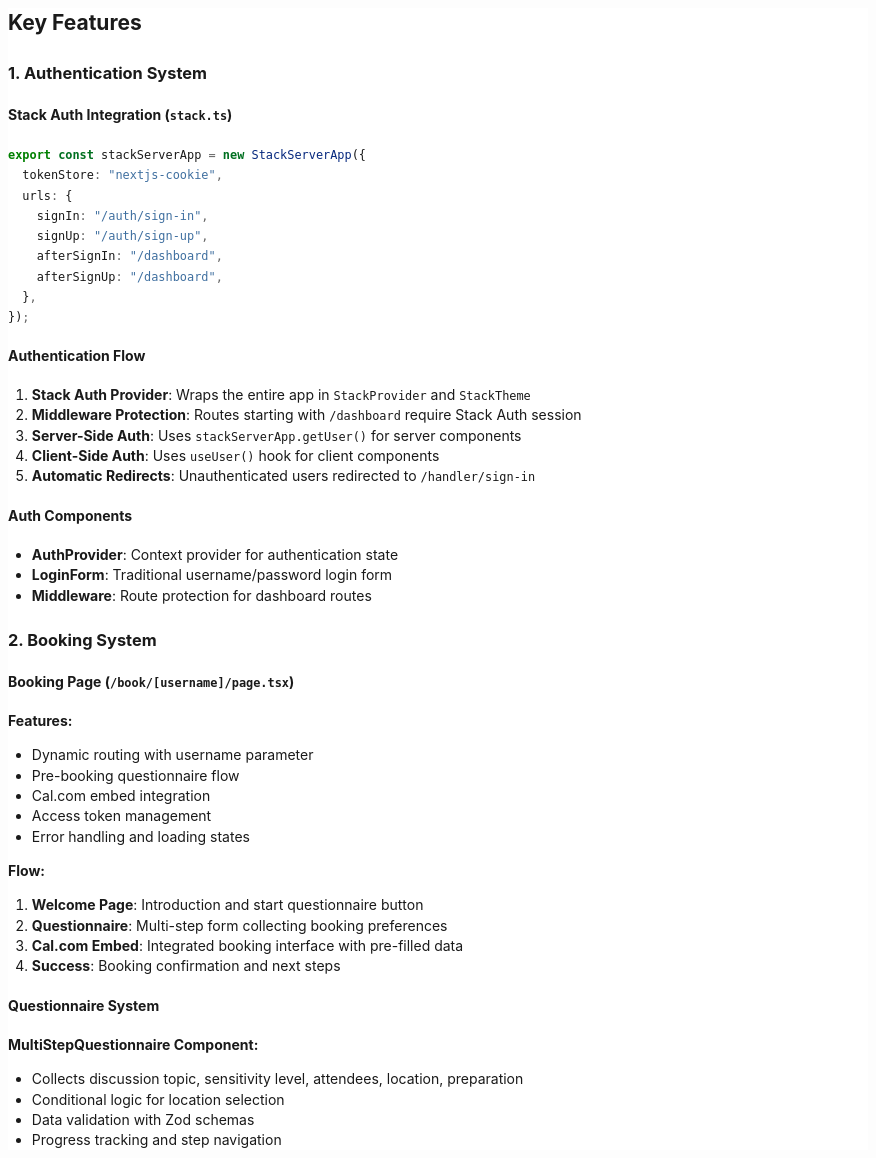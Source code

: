 ```
```

## Key Features

### 1. Authentication System

#### Stack Auth Integration (`stack.ts`)
```typescript
export const stackServerApp = new StackServerApp({
  tokenStore: "nextjs-cookie",
  urls: {
    signIn: "/auth/sign-in",
    signUp: "/auth/sign-up", 
    afterSignIn: "/dashboard",
    afterSignUp: "/dashboard",
  },
});
```

#### Authentication Flow
1. **Stack Auth Provider**: Wraps the entire app in `StackProvider` and `StackTheme`
2. **Middleware Protection**: Routes starting with `/dashboard` require Stack Auth session
3. **Server-Side Auth**: Uses `stackServerApp.getUser()` for server components
4. **Client-Side Auth**: Uses `useUser()` hook for client components
5. **Automatic Redirects**: Unauthenticated users redirected to `/handler/sign-in`

#### Auth Components
- **AuthProvider**: Context provider for authentication state
- **LoginForm**: Traditional username/password login form
- **Middleware**: Route protection for dashboard routes

### 2. Booking System

#### Booking Page (`/book/[username]/page.tsx`)
**Features:**
- Dynamic routing with username parameter
- Pre-booking questionnaire flow
- Cal.com embed integration
- Access token management
- Error handling and loading states

**Flow:**
1. **Welcome Page**: Introduction and start questionnaire button
2. **Questionnaire**: Multi-step form collecting booking preferences
3. **Cal.com Embed**: Integrated booking interface with pre-filled data
4. **Success**: Booking confirmation and next steps

#### Questionnaire System
**MultiStepQuestionnaire Component:**
- Collects discussion topic, sensitivity level, attendees, location, preparation
- Conditional logic for location selection
- Data validation with Zod schemas
- Progress tracking and step navigation

